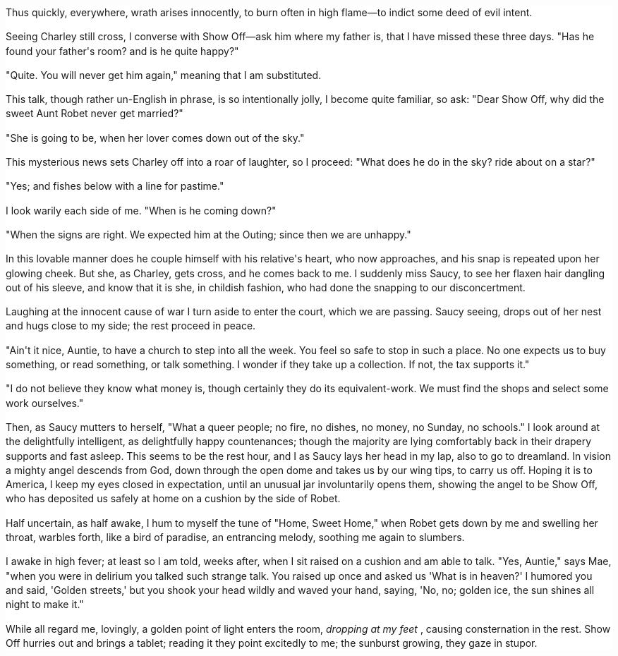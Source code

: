 Thus quickly, everywhere, wrath arises innocently, to burn often in high flame—to indict some deed of evil intent.

Seeing Charley still cross, I converse with Show Off—ask him where my father is, that I have missed these three days. "Has he found your father's room? and is he quite happy?"

"Quite. You will never get him again," meaning that I am substituted.

This talk, though rather un-English in phrase, is so intentionally jolly, I become quite familiar, so ask: "Dear Show Off, why did the sweet Aunt Robet never get married?"

"She is going to be, when her lover comes down out of the sky."

This mysterious news sets Charley off into a roar of laughter, so I proceed: "What does he do in the sky? ride about on a star?"

"Yes; and fishes below with a line for pastime."

I look warily each side of me. "When is he coming down?"

"When the signs are right. We expected him at the Outing; since then we are unhappy."

In this lovable manner does he couple himself with his relative's heart, who now approaches, and his snap is repeated upon her glowing cheek. But she, as Charley, gets cross, and he comes back to me. I suddenly miss Saucy, to see her flaxen hair dangling out of his sleeve, and know that it is she, in childish fashion, who had done the snapping to our disconcertment.

Laughing at the innocent cause of war I turn aside to enter the court, which we are passing. Saucy seeing, drops out of her nest and hugs close to my side; the rest proceed in peace.

"Ain't it nice, Auntie, to have a church to step into all the week. You feel so safe to stop in such a place. No one expects us to buy something, or read something, or talk something. I wonder if they take up a collection. If not, the tax supports it."

"I do not believe they know what money is, though certainly they do its equivalent-work. We must find the shops and select some work ourselves."

Then, as Saucy mutters to herself, "What a queer people; no fire, no dishes, no money, no Sunday, no schools." I look around at the delightfully intelligent, as delightfully happy countenances; though the majority are lying comfortably back in their drapery supports and fast asleep. This seems to be the rest hour, and I as Saucy lays her head in my lap, also to go to dreamland. In vision a mighty angel descends from God, down through the open dome and takes us by our wing tips, to carry us off. Hoping it is to America, I keep my eyes closed in expectation, until an unusual jar involuntarily opens them, showing the angel to be Show Off, who has deposited us safely at home on a cushion by the side of Robet.

Half uncertain, as half awake, I hum to myself the tune of "Home, Sweet Home," when Robet gets down by me and swelling her throat, warbles forth, like a bird of paradise, an entrancing melody, soothing me again to slumbers.

I awake in high fever; at least so I am told, weeks after, when I sit raised on a cushion and am able to talk. "Yes, Auntie," says Mae, "when you were in delirium you talked such strange talk. You raised up once and asked us 'What is in heaven?' I humored you and said, 'Golden streets,' but you shook your head wildly and waved your hand, saying, 'No, no; golden ice, the sun shines all night to make it."

While all regard me, lovingly, a golden point of light enters the room, _dropping at my feet_ , causing consternation in the rest. Show Off hurries out and brings a tablet; reading it they point excitedly to me; the sunburst growing, they gaze in stupor.
